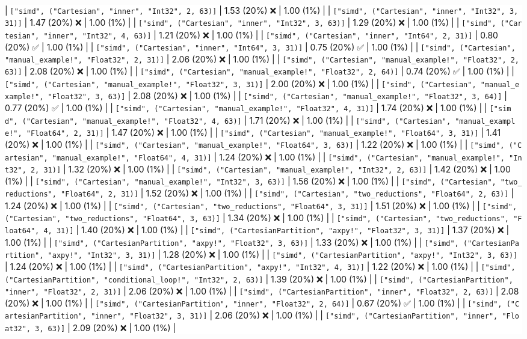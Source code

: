 | `["simd", ("Cartesian", "inner", "Int32", 2, 63)]` | 1.53 (20%) :x: | 1.00 (1%)  |
| `["simd", ("Cartesian", "inner", "Int32", 3, 31)]` | 1.47 (20%) :x: | 1.00 (1%)  |
| `["simd", ("Cartesian", "inner", "Int32", 3, 63)]` | 1.29 (20%) :x: | 1.00 (1%)  |
| `["simd", ("Cartesian", "inner", "Int32", 4, 63)]` | 1.21 (20%) :x: | 1.00 (1%)  |
| `["simd", ("Cartesian", "inner", "Int64", 2, 31)]` | 0.80 (20%) :white_check_mark: | 1.00 (1%)  |
| `["simd", ("Cartesian", "inner", "Int64", 3, 31)]` | 0.75 (20%) :white_check_mark: | 1.00 (1%)  |
| `["simd", ("Cartesian", "manual_example!", "Float32", 2, 31)]` | 2.06 (20%) :x: | 1.00 (1%)  |
| `["simd", ("Cartesian", "manual_example!", "Float32", 2, 63)]` | 2.08 (20%) :x: | 1.00 (1%)  |
| `["simd", ("Cartesian", "manual_example!", "Float32", 2, 64)]` | 0.74 (20%) :white_check_mark: | 1.00 (1%)  |
| `["simd", ("Cartesian", "manual_example!", "Float32", 3, 31)]` | 2.00 (20%) :x: | 1.00 (1%)  |
| `["simd", ("Cartesian", "manual_example!", "Float32", 3, 63)]` | 2.08 (20%) :x: | 1.00 (1%)  |
| `["simd", ("Cartesian", "manual_example!", "Float32", 3, 64)]` | 0.77 (20%) :white_check_mark: | 1.00 (1%)  |
| `["simd", ("Cartesian", "manual_example!", "Float32", 4, 31)]` | 1.74 (20%) :x: | 1.00 (1%)  |
| `["simd", ("Cartesian", "manual_example!", "Float32", 4, 63)]` | 1.71 (20%) :x: | 1.00 (1%)  |
| `["simd", ("Cartesian", "manual_example!", "Float64", 2, 31)]` | 1.47 (20%) :x: | 1.00 (1%)  |
| `["simd", ("Cartesian", "manual_example!", "Float64", 3, 31)]` | 1.41 (20%) :x: | 1.00 (1%)  |
| `["simd", ("Cartesian", "manual_example!", "Float64", 3, 63)]` | 1.22 (20%) :x: | 1.00 (1%)  |
| `["simd", ("Cartesian", "manual_example!", "Float64", 4, 31)]` | 1.24 (20%) :x: | 1.00 (1%)  |
| `["simd", ("Cartesian", "manual_example!", "Int32", 2, 31)]` | 1.32 (20%) :x: | 1.00 (1%)  |
| `["simd", ("Cartesian", "manual_example!", "Int32", 2, 63)]` | 1.42 (20%) :x: | 1.00 (1%)  |
| `["simd", ("Cartesian", "manual_example!", "Int32", 3, 63)]` | 1.56 (20%) :x: | 1.00 (1%)  |
| `["simd", ("Cartesian", "two_reductions", "Float64", 2, 31)]` | 1.52 (20%) :x: | 1.00 (1%)  |
| `["simd", ("Cartesian", "two_reductions", "Float64", 2, 63)]` | 1.24 (20%) :x: | 1.00 (1%)  |
| `["simd", ("Cartesian", "two_reductions", "Float64", 3, 31)]` | 1.51 (20%) :x: | 1.00 (1%)  |
| `["simd", ("Cartesian", "two_reductions", "Float64", 3, 63)]` | 1.34 (20%) :x: | 1.00 (1%)  |
| `["simd", ("Cartesian", "two_reductions", "Float64", 4, 31)]` | 1.40 (20%) :x: | 1.00 (1%)  |
| `["simd", ("CartesianPartition", "axpy!", "Float32", 3, 31)]` | 1.37 (20%) :x: | 1.00 (1%)  |
| `["simd", ("CartesianPartition", "axpy!", "Float32", 3, 63)]` | 1.33 (20%) :x: | 1.00 (1%)  |
| `["simd", ("CartesianPartition", "axpy!", "Int32", 3, 31)]` | 1.28 (20%) :x: | 1.00 (1%)  |
| `["simd", ("CartesianPartition", "axpy!", "Int32", 3, 63)]` | 1.24 (20%) :x: | 1.00 (1%)  |
| `["simd", ("CartesianPartition", "axpy!", "Int32", 4, 31)]` | 1.22 (20%) :x: | 1.00 (1%)  |
| `["simd", ("CartesianPartition", "conditional_loop!", "Int32", 2, 63)]` | 1.39 (20%) :x: | 1.00 (1%)  |
| `["simd", ("CartesianPartition", "inner", "Float32", 2, 31)]` | 2.06 (20%) :x: | 1.00 (1%)  |
| `["simd", ("CartesianPartition", "inner", "Float32", 2, 63)]` | 2.08 (20%) :x: | 1.00 (1%)  |
| `["simd", ("CartesianPartition", "inner", "Float32", 2, 64)]` | 0.67 (20%) :white_check_mark: | 1.00 (1%)  |
| `["simd", ("CartesianPartition", "inner", "Float32", 3, 31)]` | 2.06 (20%) :x: | 1.00 (1%)  |
| `["simd", ("CartesianPartition", "inner", "Float32", 3, 63)]` | 2.09 (20%) :x: | 1.00 (1%)  |